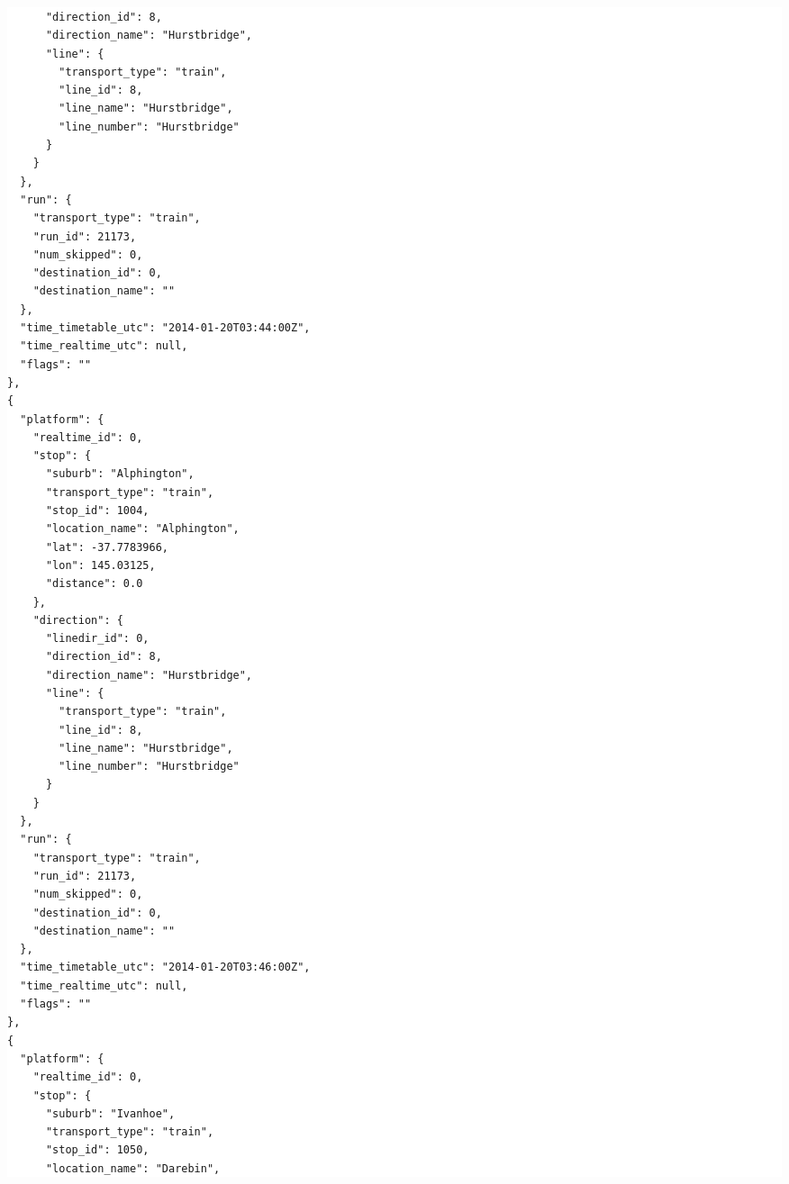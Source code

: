           "direction_id": 8,
          "direction_name": "Hurstbridge",
          "line": {
            "transport_type": "train",
            "line_id": 8,
            "line_name": "Hurstbridge",
            "line_number": "Hurstbridge"
          }
        }
      },
      "run": {
        "transport_type": "train",
        "run_id": 21173,
        "num_skipped": 0,
        "destination_id": 0,
        "destination_name": ""
      },
      "time_timetable_utc": "2014-01-20T03:44:00Z",
      "time_realtime_utc": null,
      "flags": ""
    },
    {
      "platform": {
        "realtime_id": 0,
        "stop": {
          "suburb": "Alphington",
          "transport_type": "train",
          "stop_id": 1004,
          "location_name": "Alphington",
          "lat": -37.7783966,
          "lon": 145.03125,
          "distance": 0.0
        },
        "direction": {
          "linedir_id": 0,
          "direction_id": 8,
          "direction_name": "Hurstbridge",
          "line": {
            "transport_type": "train",
            "line_id": 8,
            "line_name": "Hurstbridge",
            "line_number": "Hurstbridge"
          }
        }
      },
      "run": {
        "transport_type": "train",
        "run_id": 21173,
        "num_skipped": 0,
        "destination_id": 0,
        "destination_name": ""
      },
      "time_timetable_utc": "2014-01-20T03:46:00Z",
      "time_realtime_utc": null,
      "flags": ""
    },
    {
      "platform": {
        "realtime_id": 0,
        "stop": {
          "suburb": "Ivanhoe",
          "transport_type": "train",
          "stop_id": 1050,
          "location_name": "Darebin",